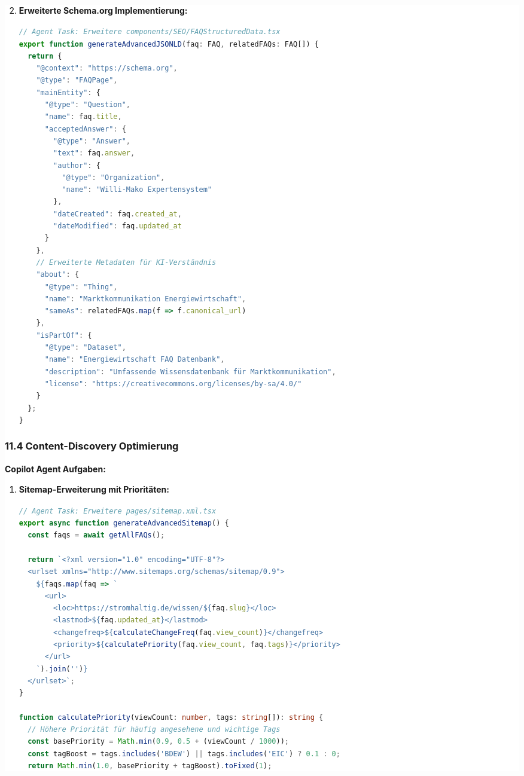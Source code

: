 2. **Erweiterte Schema.org Implementierung:**
   ```typescript
   // Agent Task: Erweitere components/SEO/FAQStructuredData.tsx
   export function generateAdvancedJSONLD(faq: FAQ, relatedFAQs: FAQ[]) {
     return {
       "@context": "https://schema.org",
       "@type": "FAQPage",
       "mainEntity": {
         "@type": "Question",
         "name": faq.title,
         "acceptedAnswer": {
           "@type": "Answer",
           "text": faq.answer,
           "author": {
             "@type": "Organization",
             "name": "Willi-Mako Expertensystem"
           },
           "dateCreated": faq.created_at,
           "dateModified": faq.updated_at
         }
       },
       // Erweiterte Metadaten für KI-Verständnis
       "about": {
         "@type": "Thing",
         "name": "Marktkommunikation Energiewirtschaft",
         "sameAs": relatedFAQs.map(f => f.canonical_url)
       },
       "isPartOf": {
         "@type": "Dataset",
         "name": "Energiewirtschaft FAQ Datenbank",
         "description": "Umfassende Wissensdatenbank für Marktkommunikation",
         "license": "https://creativecommons.org/licenses/by-sa/4.0/"
       }
     };
   }
   ```

### 11.4 Content-Discovery Optimierung

**Copilot Agent Aufgaben:**

1. **Sitemap-Erweiterung mit Prioritäten:**
   ```typescript
   // Agent Task: Erweitere pages/sitemap.xml.tsx
   export async function generateAdvancedSitemap() {
     const faqs = await getAllFAQs();
     
     return `<?xml version="1.0" encoding="UTF-8"?>
     <urlset xmlns="http://www.sitemaps.org/schemas/sitemap/0.9">
       ${faqs.map(faq => `
         <url>
           <loc>https://stromhaltig.de/wissen/${faq.slug}</loc>
           <lastmod>${faq.updated_at}</lastmod>
           <changefreq>${calculateChangeFreq(faq.view_count)}</changefreq>
           <priority>${calculatePriority(faq.view_count, faq.tags)}</priority>
         </url>
       `).join('')}
     </urlset>`;
   }
   
   function calculatePriority(viewCount: number, tags: string[]): string {
     // Höhere Priorität für häufig angesehene und wichtige Tags
     const basePriority = Math.min(0.9, 0.5 + (viewCount / 1000));
     const tagBoost = tags.includes('BDEW') || tags.includes('EIC') ? 0.1 : 0;
     return Math.min(1.0, basePriority + tagBoost).toFixed(1);
   ```